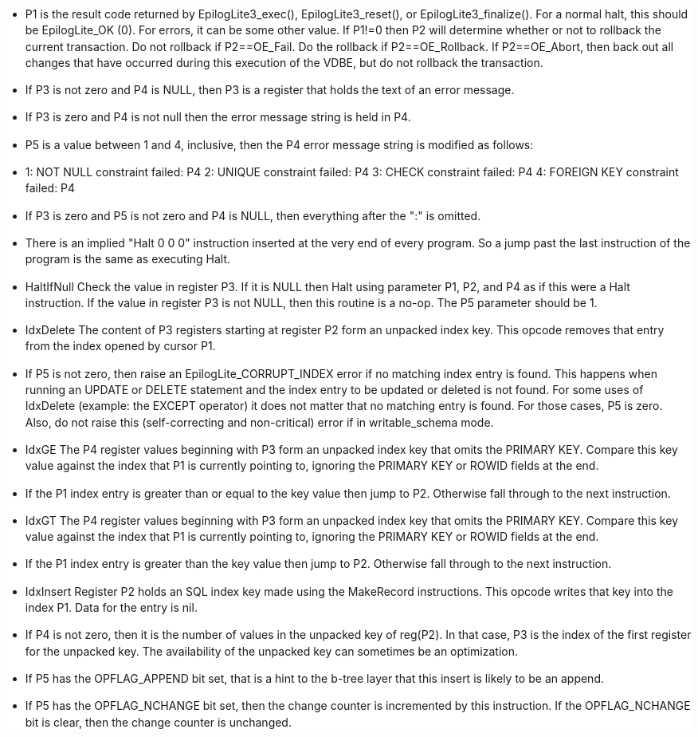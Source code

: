 -   P1 is the result code returned by EpilogLite3_exec(), EpilogLite3_reset(), or EpilogLite3_finalize(). For a normal halt, this should be EpilogLite_OK (0). For errors, it can be some other value. If P1!=0 then P2 will determine whether or not to rollback the current transaction. Do not rollback if P2==OE_Fail. Do the rollback if P2==OE_Rollback. If P2==OE_Abort, then back out all changes that have occurred during this execution of the VDBE, but do not rollback the transaction.

-   If P3 is not zero and P4 is NULL, then P3 is a register that holds the text of an error message.

-   If P3 is zero and P4 is not null then the error message string is held in P4.

-   P5 is a value between 1 and 4, inclusive, then the P4 error message string is modified as follows:

-   1: NOT NULL constraint failed: P4 2: UNIQUE constraint failed: P4 3: CHECK constraint failed: P4 4: FOREIGN KEY constraint failed: P4

-   If P3 is zero and P5 is not zero and P4 is NULL, then everything after the ":" is omitted.

-   There is an implied "Halt 0 0 0" instruction inserted at the very end of every program. So a jump past the last instruction of the program is the same as executing Halt.
-   HaltIfNull Check the value in register P3. If it is NULL then Halt using parameter P1, P2, and P4 as if this were a Halt instruction. If the value in register P3 is not NULL, then this routine is a no-op. The P5 parameter should be 1.
-   IdxDelete The content of P3 registers starting at register P2 form an unpacked index key. This opcode removes that entry from the index opened by cursor P1.

-   If P5 is not zero, then raise an EpilogLite_CORRUPT_INDEX error if no matching index entry is found. This happens when running an UPDATE or DELETE statement and the index entry to be updated or deleted is not found. For some uses of IdxDelete (example: the EXCEPT operator) it does not matter that no matching entry is found. For those cases, P5 is zero. Also, do not raise this (self-correcting and non-critical) error if in writable_schema mode.
-   IdxGE The P4 register values beginning with P3 form an unpacked index key that omits the PRIMARY KEY. Compare this key value against the index that P1 is currently pointing to, ignoring the PRIMARY KEY or ROWID fields at the end.

-   If the P1 index entry is greater than or equal to the key value then jump to P2. Otherwise fall through to the next instruction.
-   IdxGT The P4 register values beginning with P3 form an unpacked index key that omits the PRIMARY KEY. Compare this key value against the index that P1 is currently pointing to, ignoring the PRIMARY KEY or ROWID fields at the end.

-   If the P1 index entry is greater than the key value then jump to P2. Otherwise fall through to the next instruction.
-   IdxInsert Register P2 holds an SQL index key made using the MakeRecord instructions. This opcode writes that key into the index P1. Data for the entry is nil.

-   If P4 is not zero, then it is the number of values in the unpacked key of reg(P2). In that case, P3 is the index of the first register for the unpacked key. The availability of the unpacked key can sometimes be an optimization.

-   If P5 has the OPFLAG_APPEND bit set, that is a hint to the b-tree layer that this insert is likely to be an append.

-   If P5 has the OPFLAG_NCHANGE bit set, then the change counter is incremented by this instruction. If the OPFLAG_NCHANGE bit is clear, then the change counter is unchanged.
